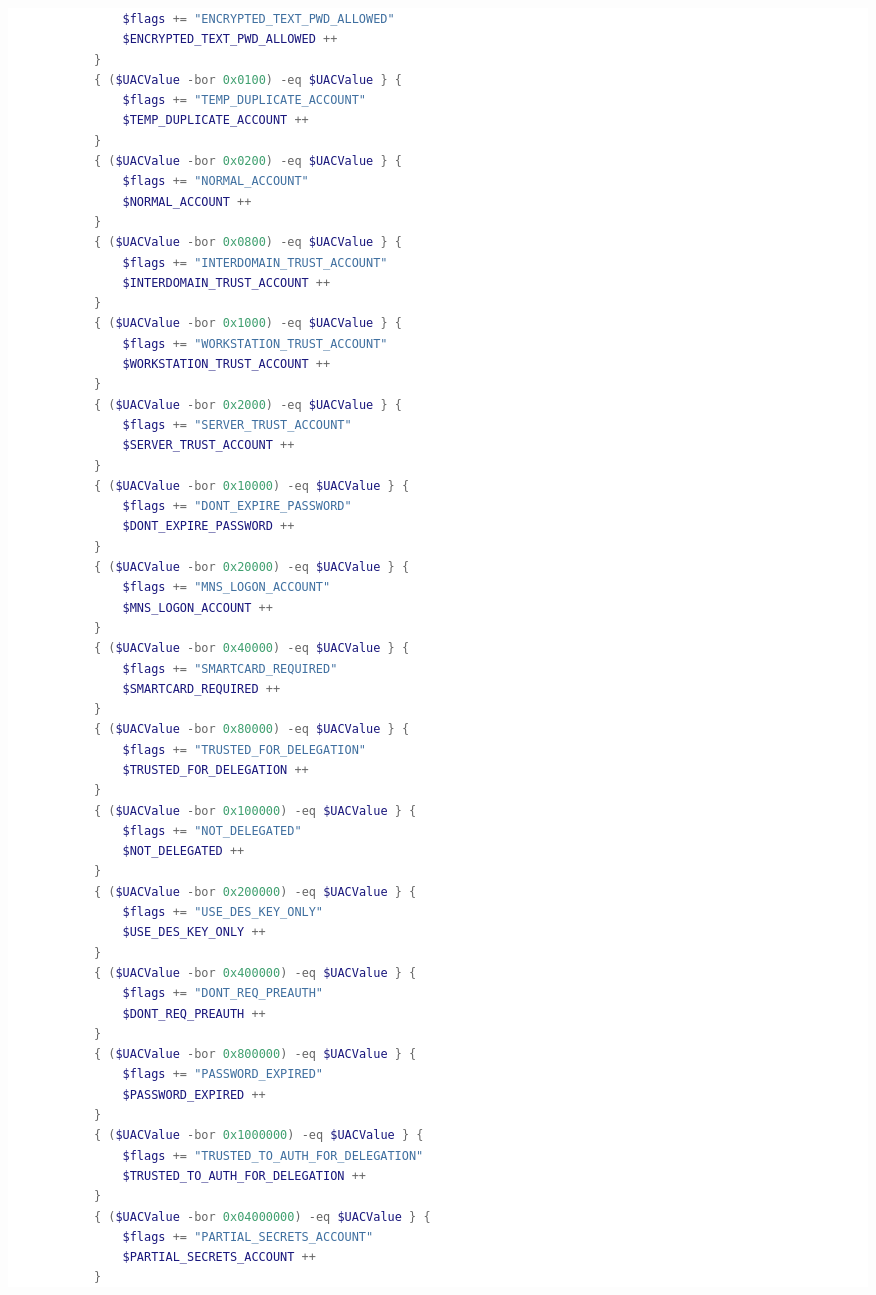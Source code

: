 ```powershell
                $flags += "ENCRYPTED_TEXT_PWD_ALLOWED"
                $ENCRYPTED_TEXT_PWD_ALLOWED ++
            }
            { ($UACValue -bor 0x0100) -eq $UACValue } {
                $flags += "TEMP_DUPLICATE_ACCOUNT"
                $TEMP_DUPLICATE_ACCOUNT ++
            }
            { ($UACValue -bor 0x0200) -eq $UACValue } {
                $flags += "NORMAL_ACCOUNT"
                $NORMAL_ACCOUNT ++
            }
            { ($UACValue -bor 0x0800) -eq $UACValue } {
                $flags += "INTERDOMAIN_TRUST_ACCOUNT"
                $INTERDOMAIN_TRUST_ACCOUNT ++
            }
            { ($UACValue -bor 0x1000) -eq $UACValue } {
                $flags += "WORKSTATION_TRUST_ACCOUNT"
                $WORKSTATION_TRUST_ACCOUNT ++
            }
            { ($UACValue -bor 0x2000) -eq $UACValue } {
                $flags += "SERVER_TRUST_ACCOUNT"
                $SERVER_TRUST_ACCOUNT ++
            }
            { ($UACValue -bor 0x10000) -eq $UACValue } {
                $flags += "DONT_EXPIRE_PASSWORD"
                $DONT_EXPIRE_PASSWORD ++
            }
            { ($UACValue -bor 0x20000) -eq $UACValue } {
                $flags += "MNS_LOGON_ACCOUNT"
                $MNS_LOGON_ACCOUNT ++
            }
            { ($UACValue -bor 0x40000) -eq $UACValue } {
                $flags += "SMARTCARD_REQUIRED"
                $SMARTCARD_REQUIRED ++
            }
            { ($UACValue -bor 0x80000) -eq $UACValue } {
                $flags += "TRUSTED_FOR_DELEGATION"
                $TRUSTED_FOR_DELEGATION ++
            }
            { ($UACValue -bor 0x100000) -eq $UACValue } {
                $flags += "NOT_DELEGATED"
                $NOT_DELEGATED ++
            }
            { ($UACValue -bor 0x200000) -eq $UACValue } {
                $flags += "USE_DES_KEY_ONLY"
                $USE_DES_KEY_ONLY ++
            }
            { ($UACValue -bor 0x400000) -eq $UACValue } {
                $flags += "DONT_REQ_PREAUTH"
                $DONT_REQ_PREAUTH ++
            }
            { ($UACValue -bor 0x800000) -eq $UACValue } {
                $flags += "PASSWORD_EXPIRED"
                $PASSWORD_EXPIRED ++
            }
            { ($UACValue -bor 0x1000000) -eq $UACValue } {
                $flags += "TRUSTED_TO_AUTH_FOR_DELEGATION"
                $TRUSTED_TO_AUTH_FOR_DELEGATION ++
            }
            { ($UACValue -bor 0x04000000) -eq $UACValue } {
                $flags += "PARTIAL_SECRETS_ACCOUNT"
                $PARTIAL_SECRETS_ACCOUNT ++
            }
```
